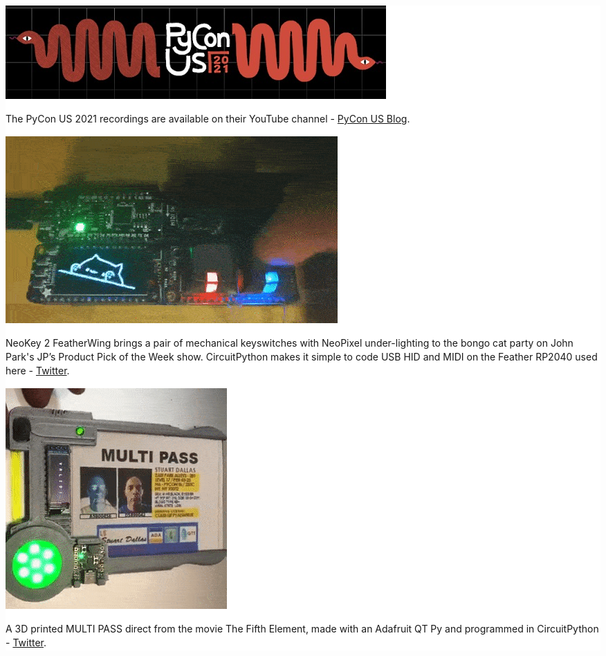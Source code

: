 [![PyCon US 2021 Recordings](../assets/20210608/20210608pycon.jpg)](https://pycon.blogspot.com/2021/06/pycon-us-2021-recordings-are-complete.html?m=1)

The PyCon US 2021 recordings are available on their YouTube channel - [PyCon US Blog](https://pycon.blogspot.com/2021/06/pycon-us-2021-recordings-are-complete.html?m=1).

[![Bongo Cat Party](../assets/20210608/20210608cat.gif)](https://twitter.com/adafruit/status/1399829436124438529)

NeoKey 2 FeatherWing brings a pair of mechanical keyswitches with NeoPixel under-lighting to the bongo cat party on John Park's JP’s Product Pick of the Week show.
CircuitPython makes it simple to code USB HID and MIDI on the Feather RP2040 used here - [Twitter](https://twitter.com/adafruit/status/1399829436124438529).

[![CircuitPython MultiPass](../assets/20210608/20210608multipass.gif)](https://twitter.com/Gavin02639495/status/1399921426627432453)

A 3D printed MULTI PASS direct from the movie The Fifth Element, made with an Adafruit QT Py and programmed in CircuitPython - [Twitter](https://twitter.com/Gavin02639495/status/1399921426627432453).

